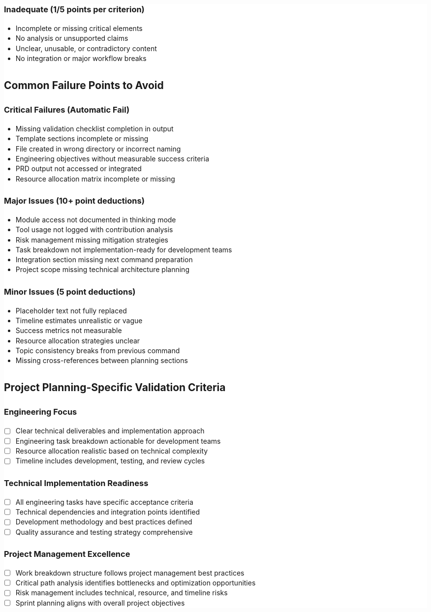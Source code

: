 ### Inadequate (1/5 points per criterion)
- Incomplete or missing critical elements
- No analysis or unsupported claims
- Unclear, unusable, or contradictory content
- No integration or major workflow breaks

## Common Failure Points to Avoid

### Critical Failures (Automatic Fail)
- Missing validation checklist completion in output
- Template sections incomplete or missing
- File created in wrong directory or incorrect naming
- Engineering objectives without measurable success criteria
- PRD output not accessed or integrated
- Resource allocation matrix incomplete or missing

### Major Issues (10+ point deductions)
- Module access not documented in thinking mode
- Tool usage not logged with contribution analysis
- Risk management missing mitigation strategies
- Task breakdown not implementation-ready for development teams
- Integration section missing next command preparation
- Project scope missing technical architecture planning

### Minor Issues (5 point deductions)
- Placeholder text not fully replaced
- Timeline estimates unrealistic or vague
- Success metrics not measurable
- Resource allocation strategies unclear
- Topic consistency breaks from previous command
- Missing cross-references between planning sections

## Project Planning-Specific Validation Criteria

### Engineering Focus
- [ ] Clear technical deliverables and implementation approach
- [ ] Engineering task breakdown actionable for development teams
- [ ] Resource allocation realistic based on technical complexity
- [ ] Timeline includes development, testing, and review cycles

### Technical Implementation Readiness
- [ ] All engineering tasks have specific acceptance criteria
- [ ] Technical dependencies and integration points identified
- [ ] Development methodology and best practices defined
- [ ] Quality assurance and testing strategy comprehensive

### Project Management Excellence
- [ ] Work breakdown structure follows project management best practices
- [ ] Critical path analysis identifies bottlenecks and optimization opportunities
- [ ] Risk management includes technical, resource, and timeline risks
- [ ] Sprint planning aligns with overall project objectives
